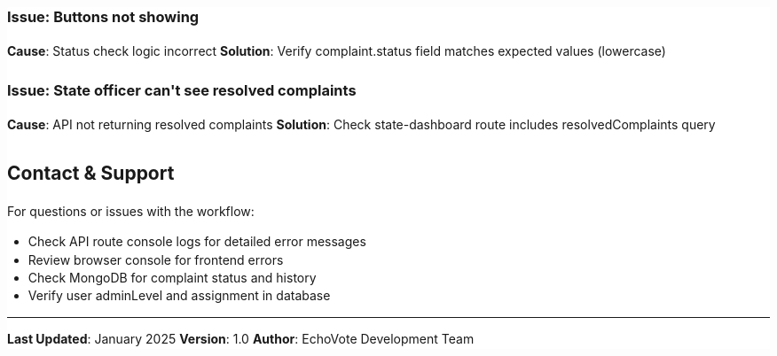 ### Issue: Buttons not showing
**Cause**: Status check logic incorrect
**Solution**: Verify complaint.status field matches expected values (lowercase)

### Issue: State officer can't see resolved complaints
**Cause**: API not returning resolved complaints
**Solution**: Check state-dashboard route includes resolvedComplaints query

## Contact & Support

For questions or issues with the workflow:
- Check API route console logs for detailed error messages
- Review browser console for frontend errors
- Check MongoDB for complaint status and history
- Verify user adminLevel and assignment in database

---

**Last Updated**: January 2025
**Version**: 1.0
**Author**: EchoVote Development Team
